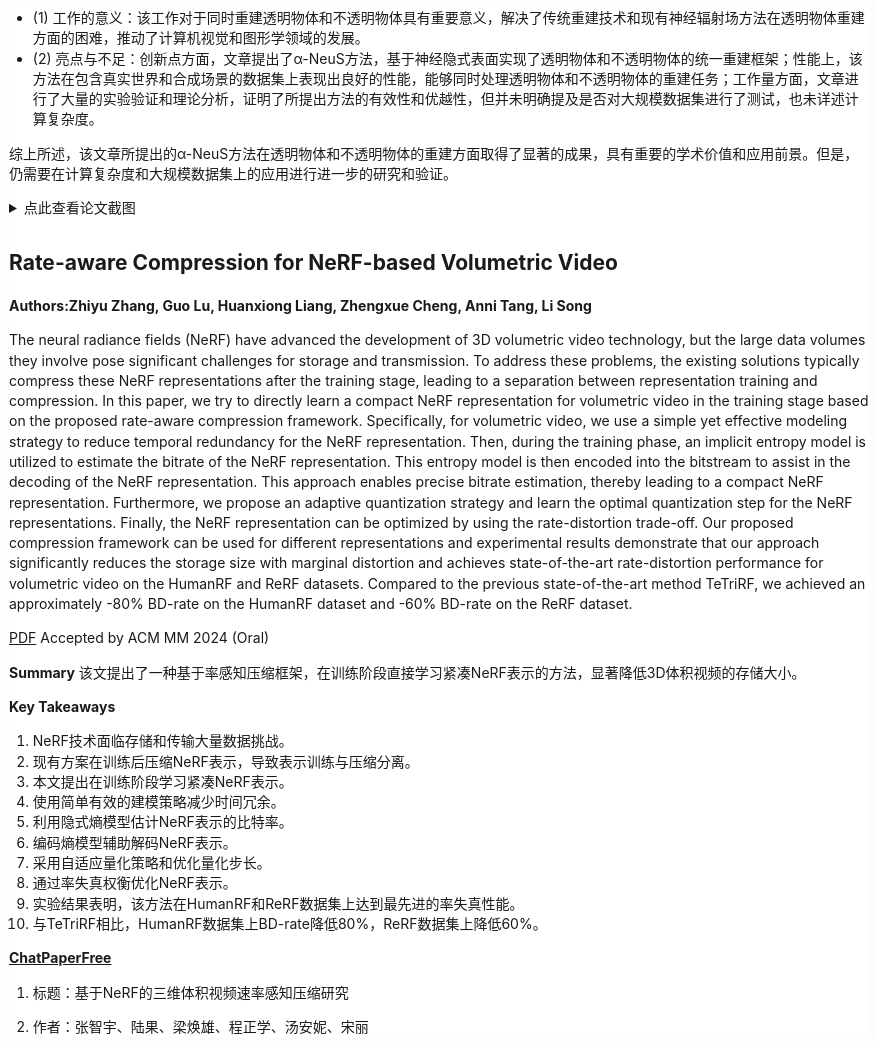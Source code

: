 * (1) 工作的意义：该工作对于同时重建透明物体和不透明物体具有重要意义，解决了传统重建技术和现有神经辐射场方法在透明物体重建方面的困难，推动了计算机视觉和图形学领域的发展。
* (2) 亮点与不足：创新点方面，文章提出了α-NeuS方法，基于神经隐式表面实现了透明物体和不透明物体的统一重建框架；性能上，该方法在包含真实世界和合成场景的数据集上表现出良好的性能，能够同时处理透明物体和不透明物体的重建任务；工作量方面，文章进行了大量的实验验证和理论分析，证明了所提出方法的有效性和优越性，但并未明确提及是否对大规模数据集进行了测试，也未详述计算复杂度。

综上所述，该文章所提出的α-NeuS方法在透明物体和不透明物体的重建方面取得了显著的成果，具有重要的学术价值和应用前景。但是，仍需要在计算复杂度和大规模数据集上的应用进行进一步的研究和验证。


<details><summary>点此查看论文截图</summary></details>




## Rate-aware Compression for NeRF-based Volumetric Video

**Authors:Zhiyu Zhang, Guo Lu, Huanxiong Liang, Zhengxue Cheng, Anni Tang, Li Song**

The neural radiance fields (NeRF) have advanced the development of 3D volumetric video technology, but the large data volumes they involve pose significant challenges for storage and transmission. To address these problems, the existing solutions typically compress these NeRF representations after the training stage, leading to a separation between representation training and compression. In this paper, we try to directly learn a compact NeRF representation for volumetric video in the training stage based on the proposed rate-aware compression framework. Specifically, for volumetric video, we use a simple yet effective modeling strategy to reduce temporal redundancy for the NeRF representation. Then, during the training phase, an implicit entropy model is utilized to estimate the bitrate of the NeRF representation. This entropy model is then encoded into the bitstream to assist in the decoding of the NeRF representation. This approach enables precise bitrate estimation, thereby leading to a compact NeRF representation. Furthermore, we propose an adaptive quantization strategy and learn the optimal quantization step for the NeRF representations. Finally, the NeRF representation can be optimized by using the rate-distortion trade-off. Our proposed compression framework can be used for different representations and experimental results demonstrate that our approach significantly reduces the storage size with marginal distortion and achieves state-of-the-art rate-distortion performance for volumetric video on the HumanRF and ReRF datasets. Compared to the previous state-of-the-art method TeTriRF, we achieved an approximately -80% BD-rate on the HumanRF dataset and -60% BD-rate on the ReRF dataset. 

[PDF](http://arxiv.org/abs/2411.05322v1) Accepted by ACM MM 2024 (Oral)

**Summary**
该文提出了一种基于率感知压缩框架，在训练阶段直接学习紧凑NeRF表示的方法，显著降低3D体积视频的存储大小。

**Key Takeaways**
1. NeRF技术面临存储和传输大量数据挑战。
2. 现有方案在训练后压缩NeRF表示，导致表示训练与压缩分离。
3. 本文提出在训练阶段学习紧凑NeRF表示。
4. 使用简单有效的建模策略减少时间冗余。
5. 利用隐式熵模型估计NeRF表示的比特率。
6. 编码熵模型辅助解码NeRF表示。
7. 采用自适应量化策略和优化量化步长。
8. 通过率失真权衡优化NeRF表示。
9. 实验结果表明，该方法在HumanRF和ReRF数据集上达到最先进的率失真性能。
10. 与TeTriRF相比，HumanRF数据集上BD-rate降低80%，ReRF数据集上降低60%。

**[ChatPaperFree](https://huggingface.co/spaces/Kedreamix/ChatPaperFree)**

1. 标题：基于NeRF的三维体积视频速率感知压缩研究

2. 作者：张智宇、陆果、梁焕雄、程正学、汤安妮、宋丽
